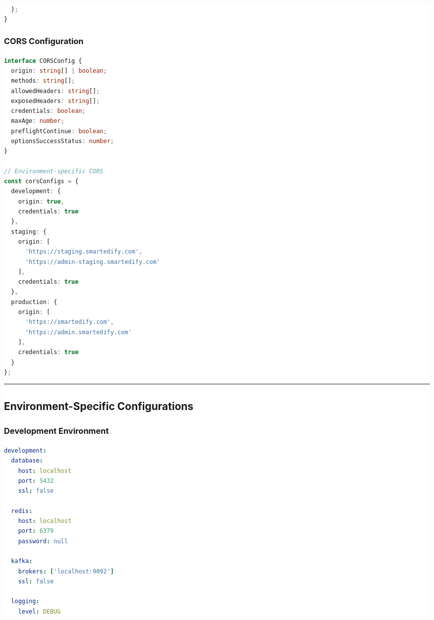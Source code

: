 ```typescript
  };
}
```

### CORS Configuration
```typescript
interface CORSConfig {
  origin: string[] | boolean;
  methods: string[];
  allowedHeaders: string[];
  exposedHeaders: string[];
  credentials: boolean;
  maxAge: number;
  preflightContinue: boolean;
  optionsSuccessStatus: number;
}

// Environment-specific CORS
const corsConfigs = {
  development: {
    origin: true,
    credentials: true
  },
  staging: {
    origin: [
      'https://staging.smartedify.com',
      'https://admin-staging.smartedify.com'
    ],
    credentials: true
  },
  production: {
    origin: [
      'https://smartedify.com',
      'https://admin.smartedify.com'
    ],
    credentials: true
  }
};
```

---

## Environment-Specific Configurations

### Development Environment
```yaml
development:
  database:
    host: localhost
    port: 5432
    ssl: false
  
  redis:
    host: localhost
    port: 6379
    password: null
  
  kafka:
    brokers: ['localhost:9092']
    ssl: false
  
  logging:
    level: DEBUG
```